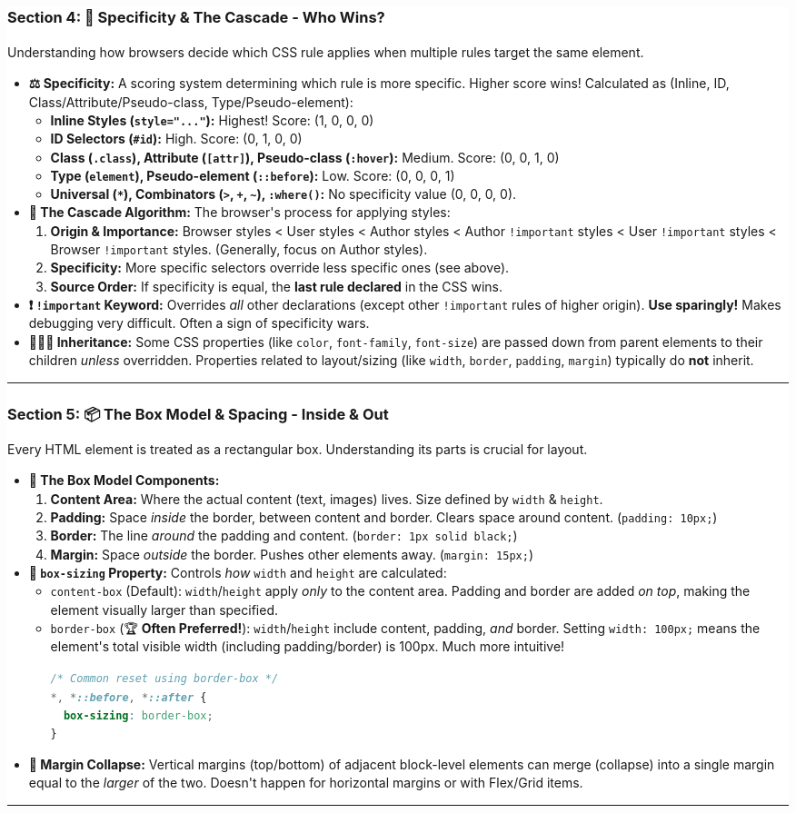 
### Section 4: 🥇 Specificity & The Cascade - Who Wins?

Understanding how browsers decide which CSS rule applies when multiple rules target the same element.

*   **⚖️ Specificity:** A scoring system determining which rule is more specific. Higher score wins! Calculated as (Inline, ID, Class/Attribute/Pseudo-class, Type/Pseudo-element):
    *   **Inline Styles (`style="..."`):** Highest! Score: (1, 0, 0, 0)
    *   **ID Selectors (`#id`):** High. Score: (0, 1, 0, 0)
    *   **Class (`.class`), Attribute (`[attr]`), Pseudo-class (`:hover`):** Medium. Score: (0, 0, 1, 0)
    *   **Type (`element`), Pseudo-element (`::before`):** Low. Score: (0, 0, 0, 1)
    *   **Universal (`*`), Combinators (`>`, `+`, `~`), `:where()`:** No specificity value (0, 0, 0, 0).
*   **🌊 The Cascade Algorithm:** The browser's process for applying styles:
    1.  **Origin & Importance:** Browser styles < User styles < Author styles < Author `!important` styles < User `!important` styles < Browser `!important` styles. (Generally, focus on Author styles).
    2.  **Specificity:** More specific selectors override less specific ones (see above).
    3.  **Source Order:** If specificity is equal, the **last rule declared** in the CSS wins.
*   **❗️ `!important` Keyword:** Overrides *all* other declarations (except other `!important` rules of higher origin). **Use sparingly!** Makes debugging very difficult. Often a sign of specificity wars.
*   **👨‍👩‍👧 Inheritance:** Some CSS properties (like `color`, `font-family`, `font-size`) are passed down from parent elements to their children *unless* overridden. Properties related to layout/sizing (like `width`, `border`, `padding`, `margin`) typically do **not** inherit.

---

### Section 5: 📦 The Box Model & Spacing - Inside & Out

Every HTML element is treated as a rectangular box. Understanding its parts is crucial for layout.

*   **🧩 The Box Model Components:**
    1.  **Content Area:** Where the actual content (text, images) lives. Size defined by `width` & `height`.
    2.  **Padding:** Space *inside* the border, between content and border. Clears space around content. (`padding: 10px;`)
    3.  **Border:** The line *around* the padding and content. (`border: 1px solid black;`)
    4.  **Margin:** Space *outside* the border. Pushes other elements away. (`margin: 15px;`)
*   **📐 `box-sizing` Property:** Controls *how* `width` and `height` are calculated:
    *   `content-box` (Default): `width`/`height` apply *only* to the content area. Padding and border are added *on top*, making the element visually larger than specified.
    *   `border-box` (🏆 **Often Preferred!**): `width`/`height` include content, padding, *and* border. Setting `width: 100px;` means the element's total visible width (including padding/border) is 100px. Much more intuitive!
        ```css
        /* Common reset using border-box */
        *, *::before, *::after {
          box-sizing: border-box;
        }
        ```
*   **🧱 Margin Collapse:** Vertical margins (top/bottom) of adjacent block-level elements can merge (collapse) into a single margin equal to the *larger* of the two. Doesn't happen for horizontal margins or with Flex/Grid items.

---
